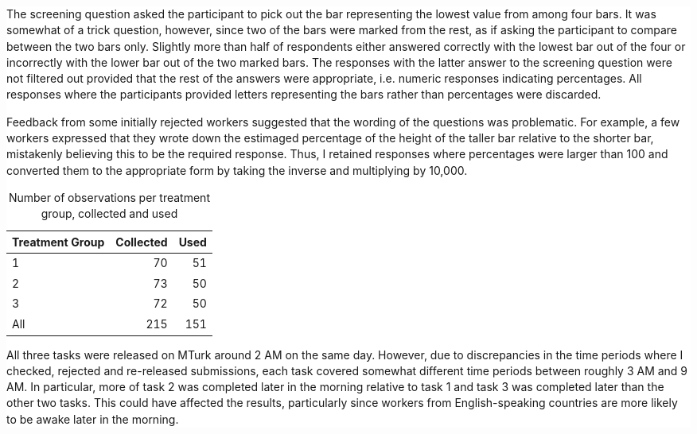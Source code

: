 The screening question asked the participant to pick out the bar representing the lowest value from among four bars. It was somewhat of a trick question, however, since two of the bars were marked from the rest, as if asking the participant to compare between the two bars only. Slightly more than half of respondents either answered correctly with the lowest bar out of the four or incorrectly with the lower bar out of the two marked bars. The responses with the latter answer to the screening question were not filtered out provided that the rest of the answers were appropriate, i.e. numeric responses indicating percentages. All responses where the participants provided letters representing the bars rather than percentages were discarded. 

Feedback from some initially rejected workers suggested that the wording of the questions was problematic. For example, a few workers expressed that they wrote down the estimaged percentage of the height of the taller bar relative to the shorter bar, mistakenly believing this to be the required response. Thus, I retained responses where percentages were larger than 100 and converted them to the appropriate form by taking the inverse and multiplying by 10,000. 

<table>
<caption>Number of observations per treatment group, collected and used</caption>
 <thead>
  <tr>
   <th style="text-align:left;"> Treatment
Group </th>
   <th style="text-align:right;"> Collected </th>
   <th style="text-align:right;"> Used </th>
  </tr>
 </thead>
<tbody>
  <tr>
   <td style="text-align:left;"> 1 </td>
   <td style="text-align:right;"> 70 </td>
   <td style="text-align:right;"> 51 </td>
  </tr>
  <tr>
   <td style="text-align:left;"> 2 </td>
   <td style="text-align:right;"> 73 </td>
   <td style="text-align:right;"> 50 </td>
  </tr>
  <tr>
   <td style="text-align:left;"> 3 </td>
   <td style="text-align:right;"> 72 </td>
   <td style="text-align:right;"> 50 </td>
  </tr>
  <tr>
   <td style="text-align:left;"> All </td>
   <td style="text-align:right;"> 215 </td>
   <td style="text-align:right;"> 151 </td>
  </tr>
</tbody>
</table>

All three tasks were released on MTurk around 2 AM on the same day. However, due to discrepancies in the time periods where I checked, rejected and re-released submissions, each task covered somewhat different time periods between roughly 3 AM and 9 AM. In particular, more of task 2 was completed later in the morning relative to task 1 and task 3 was completed later than the other two tasks. This could have affected the results, particularly since workers from English-speaking countries are more likely to be awake later in the morning.
